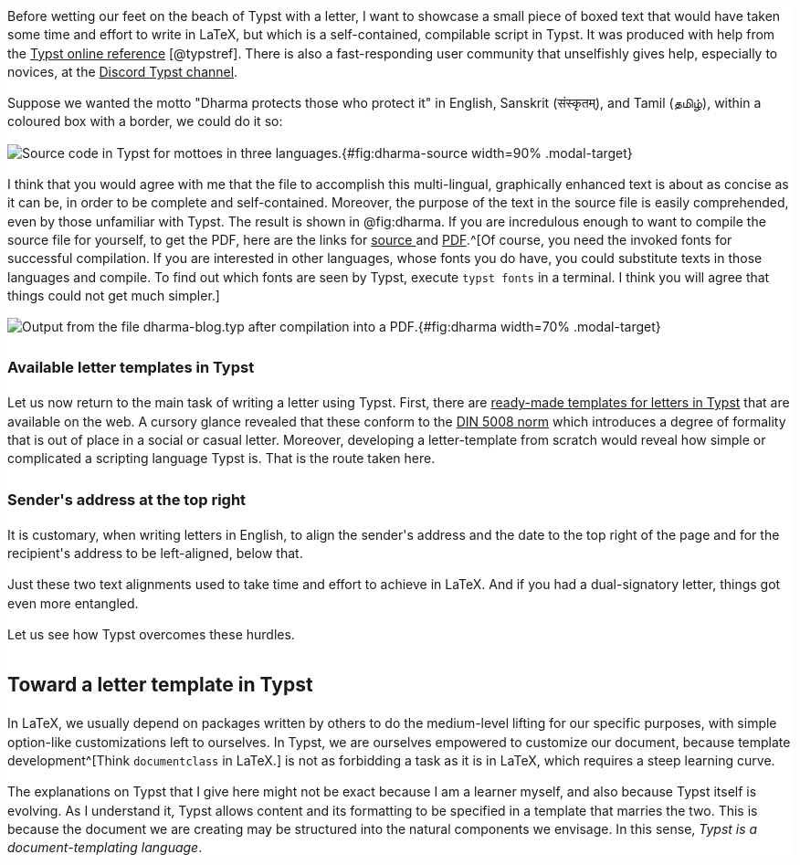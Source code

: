 Before wetting our feet on the beach of Typst with a letter, I want to showcase a small piece of boxed text that would have taken some time and effort to write in LaTeX, but which is a self-contained, compilable script in Typst. It was produced with help from the [Typst online reference](https://typst.app/docs/reference/) [@typstref]. There is also a fast-responding user community that unselfishly gives help, especially to novices, at the [Discord Typst channel](https://discord.com/channels/1054443721975922748/1088372909111783525).

Suppose we wanted the motto "Dharma protects those who protect it" in English, Sanskrit (संस्कृतम्), and Tamil (தமிழ்), within a coloured box with a border, we could do it so:

![Source code in `Typst` for mottoes in three languages.]({attach}images/dharma-source.png){#fig:dharma-source width=90% .modal-target}

I think that you would agree with me that the file to accomplish this multi-lingual, graphically enhanced text is about as concise as it can be, in order to be complete and self-contained. Moreover, the purpose of the text in the source file is easily comprehended, even by those unfamiliar with Typst. The result is shown in @fig:dharma. If you are incredulous enough to want to compile the source file for yourself, to get the PDF, here are the links for [source ]({attach}auxiliary/dharma-blog.typ) and [PDF]({attach}auxiliary/dharma-blog.pdf).^[Of course, you need the invoked fonts for successful compilation. If you are interested in other languages, whose fonts you do have, you could substitute texts in those languages and compile. To find out which fonts are seen by Typst, execute `typst fonts` in a terminal. I think you will agree that things could not get much simpler.]

![Output from the file `dharma-blog.typ` after compilation into a PDF.]({attach}images/dharma.png){#fig:dharma width=70% .modal-target}

### Available letter templates in Typst

Let us now return to the main task of writing a letter using Typst. First, there are [ready-made templates for letters in Typst](https://github.com/qjcg/awesome-typst#letters) that are available on the web. A cursory glance revealed that these conform to the [DIN 5008 norm](https://en.wikipedia.org/wiki/DIN_5008) which introduces a degree of formality that is out of place in a social or casual letter. Moreover, developing a letter-template from scratch would reveal how simple or complicated a scripting language Typst is. That is the route taken here.

### Sender's address at the top right

It is customary, when writing letters in English, to align the sender's address and the date to the top right of the page and for the recipient's address to be left-aligned, below that.

Just these two text alignments used to take time and effort to achieve in LaTeX. And if you had a dual-signatory letter, things got even more entangled.

Let us see how Typst overcomes these hurdles.

## Toward a letter template in Typst

In LaTeX, we usually depend on packages written by others to do the medium-level lifting for our specific purposes, with simple option-like customizations left to ourselves. In Typst, we are ourselves empowered to customize our document, because template development^[Think `documentclass` in LaTeX.] is not as forbidding a task as it is in LaTeX, which requires a steep learning curve.

The explanations on Typst that I give here might not be exact because I am a learner myself, and also because Typst itself is evolving. As I understand it, Typst allows content and its formatting to be specified in a template that marries the two. This is because the document we are creating may be structured into the natural components we envisage. In this sense, _Typst is a document-templating language_.
